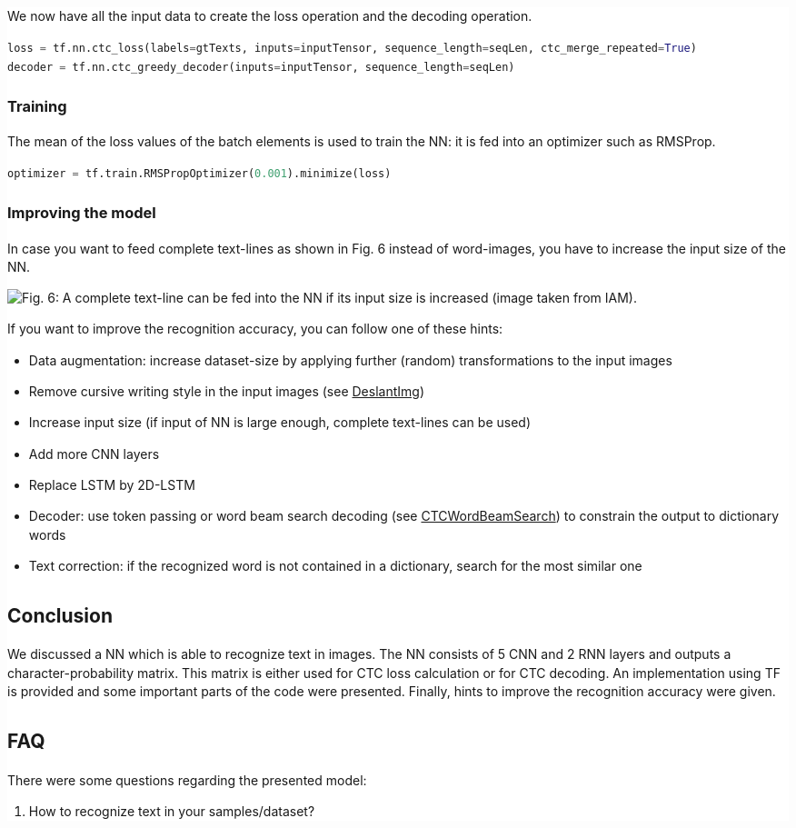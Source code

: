 We now have all the input data to create the loss operation and the decoding operation.

``` python
loss = tf.nn.ctc_loss(labels=gtTexts, inputs=inputTensor, sequence_length=seqLen, ctc_merge_repeated=True)
decoder = tf.nn.ctc_greedy_decoder(inputs=inputTensor, sequence_length=seqLen)
```

### Training

The mean of the loss values of the batch elements is used to train the NN: it is fed into an optimizer such as RMSProp.

``` python
optimizer = tf.train.RMSPropOptimizer(0.001).minimize(loss)
```

### Improving the model

In case you want to feed complete text-lines as shown in Fig. 6 instead of word-images, you have to increase the input size of the NN.

![Fig. 6: A complete text-line can be fed into the NN if its input size is increased (image taken from IAM).](https://cdn-images-1.medium.com/max/2000/1*-uo57VDtO0Buwq4qGq6jmw.png)

If you want to improve the recognition accuracy, you can follow one of these hints:

* Data augmentation: increase dataset-size by applying further (random) transformations to the input images

* Remove cursive writing style in the input images (see [DeslantImg](https://github.com/githubharald/DeslantImg))

* Increase input size (if input of NN is large enough, complete text-lines can be used)

* Add more CNN layers

* Replace LSTM by 2D-LSTM

* Decoder: use token passing or word beam search decoding (see [CTCWordBeamSearch](https://github.com/githubharald/CTCWordBeamSearch)) to constrain the output to dictionary words

* Text correction: if the recognized word is not contained in a dictionary, search for the most similar one

## Conclusion

We discussed a NN which is able to recognize text in images. The NN consists of 5 CNN and 2 RNN layers and outputs a character-probability matrix. This matrix is either used for CTC loss calculation or for CTC decoding. An implementation using TF is provided and some important parts of the code were presented. Finally, hints to improve the recognition accuracy were given.

## FAQ

There were some questions regarding the presented model:

 1. How to recognize text in your samples/dataset?
